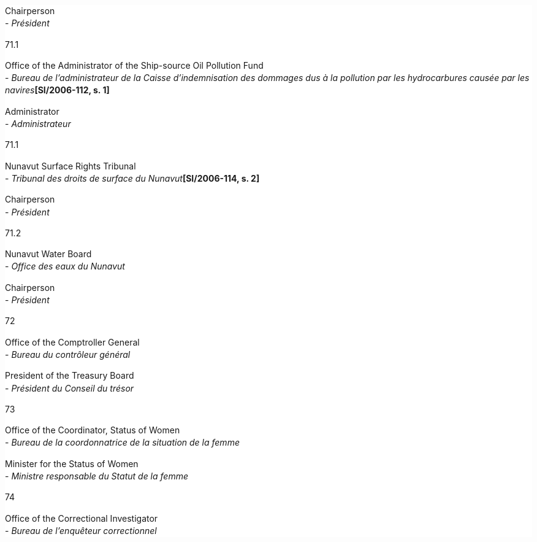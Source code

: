 Chairperson<br />- <i>Président</i></td>
</tr>
<tr>
<td>71.1</td>
<td>

Office of the Administrator of the Ship-source Oil Pollution Fund<br />- <i>Bureau de l’administrateur de la Caisse d’indemnisation des dommages dus à la pollution par les hydrocarbures causée par les navires</i>**[SI/2006-112, s. 1]**</td>
<td>

Administrator<br />- <i>Administrateur</i></td>
</tr>
<tr>
<td>71.1</td>
<td>

Nunavut Surface Rights Tribunal<br />- <i>Tribunal des droits de surface du Nunavut</i>**[SI/2006-114, s. 2]**</td>
<td>

Chairperson<br />- <i>Président</i></td>
</tr>
<tr>
<td>71.2</td>
<td>

Nunavut Water Board<br />- <i>Office des eaux du Nunavut</i></td>
<td>

Chairperson<br />- <i>Président</i></td>
</tr>
<tr>
<td>72</td>
<td>

Office of the Comptroller General<br />- <i>Bureau du contrôleur général</i></td>
<td>

President of the Treasury Board<br />- <i>Président du Conseil du trésor</i></td>
</tr>
<tr>
<td>73</td>
<td>

Office of the Coordinator, Status of Women<br />- <i>Bureau de la coordonnatrice de la situation de la femme</i></td>
<td>

Minister for the Status of Women<br />- <i>Ministre responsable du Statut de la femme</i></td>
</tr>
<tr>
<td>74</td>
<td>

Office of the Correctional Investigator<br />- <i>Bureau de l’enquêteur correctionnel</i></td>
<td>
